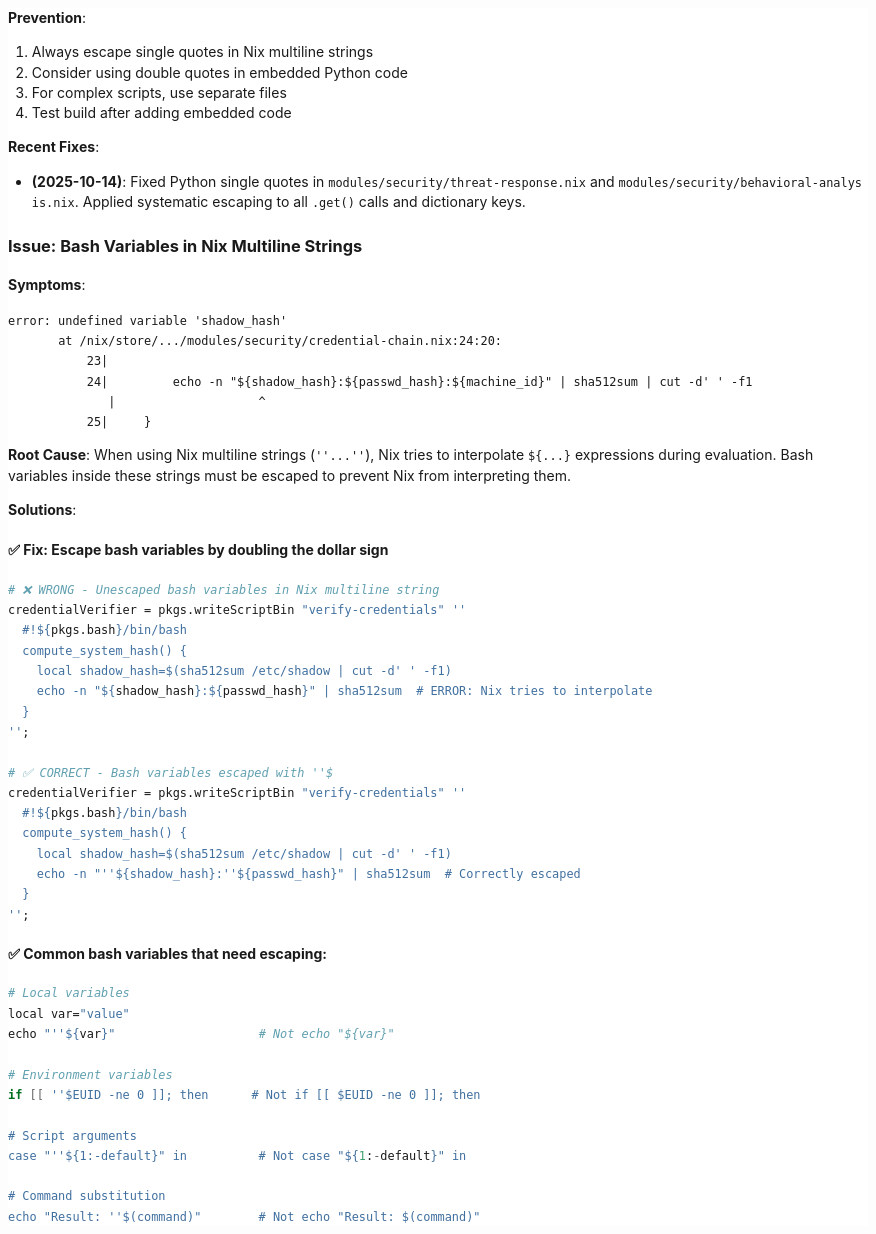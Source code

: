 **Prevention**:
1. Always escape single quotes in Nix multiline strings
2. Consider using double quotes in embedded Python code
3. For complex scripts, use separate files
4. Test build after adding embedded code

**Recent Fixes**:
- **(2025-10-14)**: Fixed Python single quotes in `modules/security/threat-response.nix` and `modules/security/behavioral-analysis.nix`. Applied systematic escaping to all `.get()` calls and dictionary keys.

### Issue: Bash Variables in Nix Multiline Strings
**Symptoms**:
```
error: undefined variable 'shadow_hash'
       at /nix/store/.../modules/security/credential-chain.nix:24:20:
           23|
           24|         echo -n "${shadow_hash}:${passwd_hash}:${machine_id}" | sha512sum | cut -d' ' -f1
              |                    ^
           25|     }
```

**Root Cause**: When using Nix multiline strings (`''...''`), Nix tries to interpolate `${...}` expressions during evaluation. Bash variables inside these strings must be escaped to prevent Nix from interpreting them.

**Solutions**:

#### ✅ **Fix: Escape bash variables by doubling the dollar sign**
```nix
# ❌ WRONG - Unescaped bash variables in Nix multiline string
credentialVerifier = pkgs.writeScriptBin "verify-credentials" ''
  #!${pkgs.bash}/bin/bash
  compute_system_hash() {
    local shadow_hash=$(sha512sum /etc/shadow | cut -d' ' -f1)
    echo -n "${shadow_hash}:${passwd_hash}" | sha512sum  # ERROR: Nix tries to interpolate
  }
'';

# ✅ CORRECT - Bash variables escaped with ''$
credentialVerifier = pkgs.writeScriptBin "verify-credentials" ''
  #!${pkgs.bash}/bin/bash
  compute_system_hash() {
    local shadow_hash=$(sha512sum /etc/shadow | cut -d' ' -f1)
    echo -n "''${shadow_hash}:''${passwd_hash}" | sha512sum  # Correctly escaped
  }
'';
```

#### ✅ **Common bash variables that need escaping**:
```nix
# Local variables
local var="value"
echo "''${var}"                    # Not echo "${var}"

# Environment variables
if [[ ''$EUID -ne 0 ]]; then      # Not if [[ $EUID -ne 0 ]]; then

# Script arguments
case "''${1:-default}" in          # Not case "${1:-default}" in

# Command substitution
echo "Result: ''$(command)"        # Not echo "Result: $(command)"

```
